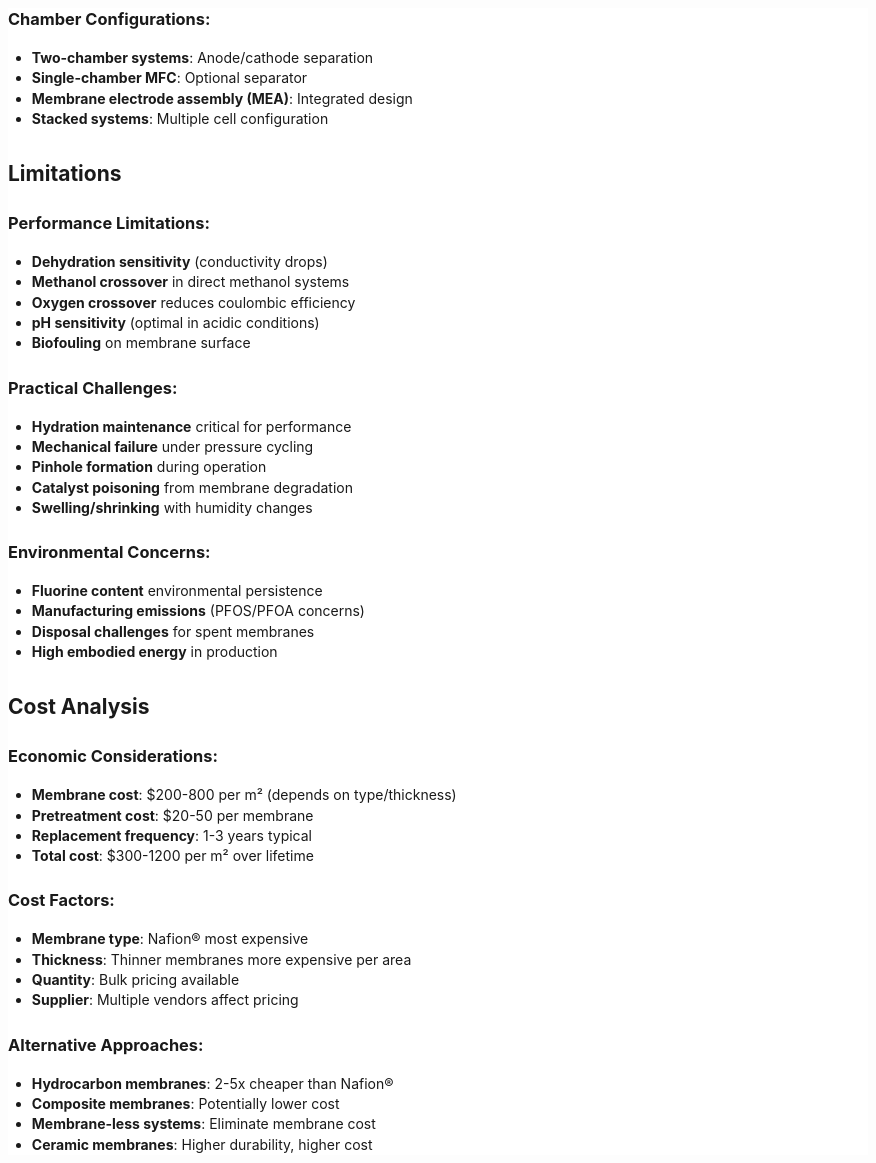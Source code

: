 ### Chamber Configurations:
- **Two-chamber systems**: Anode/cathode separation
- **Single-chamber MFC**: Optional separator
- **Membrane electrode assembly (MEA)**: Integrated design
- **Stacked systems**: Multiple cell configuration

## Limitations

### Performance Limitations:
- **Dehydration sensitivity** (conductivity drops)
- **Methanol crossover** in direct methanol systems
- **Oxygen crossover** reduces coulombic efficiency
- **pH sensitivity** (optimal in acidic conditions)
- **Biofouling** on membrane surface

### Practical Challenges:
- **Hydration maintenance** critical for performance
- **Mechanical failure** under pressure cycling
- **Pinhole formation** during operation
- **Catalyst poisoning** from membrane degradation
- **Swelling/shrinking** with humidity changes

### Environmental Concerns:
- **Fluorine content** environmental persistence
- **Manufacturing emissions** (PFOS/PFOA concerns)
- **Disposal challenges** for spent membranes
- **High embodied energy** in production

## Cost Analysis

### Economic Considerations:
- **Membrane cost**: $200-800 per m² (depends on type/thickness)
- **Pretreatment cost**: $20-50 per membrane
- **Replacement frequency**: 1-3 years typical
- **Total cost**: $300-1200 per m² over lifetime

### Cost Factors:
- **Membrane type**: Nafion® most expensive
- **Thickness**: Thinner membranes more expensive per area
- **Quantity**: Bulk pricing available
- **Supplier**: Multiple vendors affect pricing

### Alternative Approaches:
- **Hydrocarbon membranes**: 2-5x cheaper than Nafion®
- **Composite membranes**: Potentially lower cost
- **Membrane-less systems**: Eliminate membrane cost
- **Ceramic membranes**: Higher durability, higher cost
